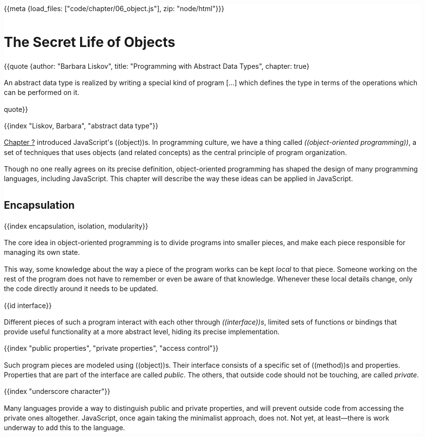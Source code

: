 {{meta {load_files: ["code/chapter/06_object.js"], zip: "node/html"}}}

# The Secret Life of Objects

{{quote {author: "Barbara Liskov", title: "Programming with Abstract Data Types", chapter: true}

An abstract data type is realized by writing a special kind of program
[…] which defines the type in terms of the operations which can be
performed on it.

quote}}

{{index "Liskov, Barbara", "abstract data type"}}

[Chapter ?](data) introduced JavaScript's ((object))s. In programming
culture, we have a thing called _((object-oriented programming))_, a
set of techniques that uses objects (and related concepts) as the
central principle of program organization.

Though no one really agrees on its precise definition, object-oriented
programming has shaped the design of many programming languages,
including JavaScript. This chapter will describe the way these ideas
can be applied in JavaScript.

## Encapsulation

{{index encapsulation, isolation, modularity}}

The core idea in object-oriented programming is to divide programs
into smaller pieces, and make each piece responsible for managing its
own state.

This way, some knowledge about the way a piece of the program works
can be kept _local_ to that piece. Someone working on the rest of the
program does not have to remember or even be aware of that knowledge.
Whenever these local details change, only the code directly around it
needs to be updated.

{{id interface}}

Different pieces of such a program interact with each other through
_((interface))s_, limited sets of functions or bindings that provide
useful functionality at a more abstract level, hiding its precise
implementation.

{{index "public properties", "private properties", "access control"}}

Such program pieces are modeled using ((object))s. Their interface
consists of a specific set of ((method))s and properties. Properties
that are part of the interface are called _public_. The others, that
outside code should not be touching, are called _private_.

{{index "underscore character"}}

Many languages provide a way to distinguish public and private
properties, and will prevent outside code from accessing the private
ones altogether. JavaScript, once again taking the minimalist
approach, does not. Not yet, at least—there is work underway to add
this to the language.
